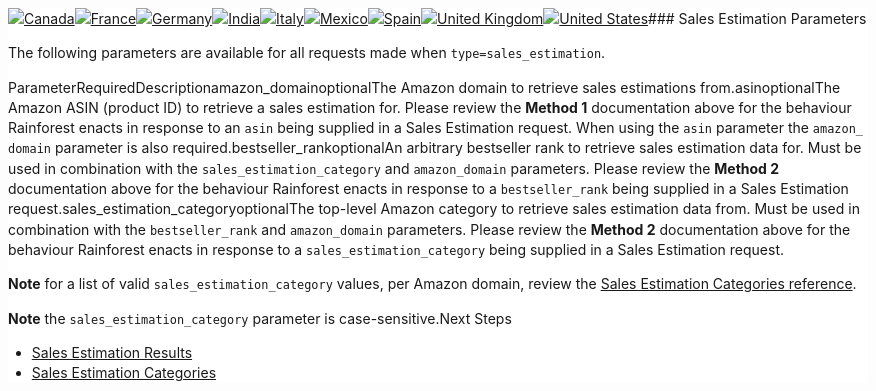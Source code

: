 ![](https://apiimages.imgix.net/rainforestapi/images/png/flags/24x24/ca.png)[Canada](https://www.amazon.ca)![](https://apiimages.imgix.net/rainforestapi/images/png/flags/24x24/fr.png)[France](https://www.amazon.fr)![](https://apiimages.imgix.net/rainforestapi/images/png/flags/24x24/de.png)[Germany](https://www.amazon.de)![](https://apiimages.imgix.net/rainforestapi/images/png/flags/24x24/in.png)[India](https://www.amazon.in)![](https://apiimages.imgix.net/rainforestapi/images/png/flags/24x24/it.png)[Italy](https://www.amazon.it)![](https://apiimages.imgix.net/rainforestapi/images/png/flags/24x24/mx.png)[Mexico](https://www.amazon.com.mx)![](https://apiimages.imgix.net/rainforestapi/images/png/flags/24x24/es.png)[Spain](https://www.amazon.es)![](https://apiimages.imgix.net/rainforestapi/images/png/flags/24x24/gb.png)[United Kingdom](https://www.amazon.co.uk)![](https://apiimages.imgix.net/rainforestapi/images/png/flags/24x24/us.png)[United States](https://www.amazon.com)### Sales Estimation Parameters

The following parameters are available for all requests made when `type=sales_estimation`.

ParameterRequiredDescriptionamazon\_domainoptionalThe Amazon domain to retrieve sales estimations from.asinoptionalThe Amazon ASIN (product ID) to retrieve a sales estimation for. Please review the **Method 1** documentation above for the behaviour Rainforest enacts in response to an `asin` being supplied in a Sales Estimation request. When using the `asin` parameter the `amazon_domain` parameter is also required.bestseller\_rankoptionalAn arbitrary bestseller rank to retrieve sales estimation data for. Must be used in combination with the `sales_estimation_category` and `amazon_domain` parameters. Please review the **Method 2** documentation above for the behaviour Rainforest enacts in response to a `bestseller_rank` being supplied in a Sales Estimation request.sales\_estimation\_categoryoptionalThe top-level Amazon category to retrieve sales estimation data from. Must be used in combination with the `bestseller_rank` and `amazon_domain` parameters. Please review the **Method 2** documentation above for the behaviour Rainforest enacts in response to a `sales_estimation_category` being supplied in a Sales Estimation request.  
  
**Note** for a list of valid `sales_estimation_category` values, per Amazon domain, review the [Sales Estimation Categories reference](/docs/product-data-api/reference/sales-estimation-category-names).  
  
**Note** the `sales_estimation_category` parameter is case-sensitive.Next Steps

* [Sales Estimation Results](/docs/product-data-api/results/sales-estimation)
* [Sales Estimation Categories](/docs/product-data-api/reference/sales-estimation-category-names)
